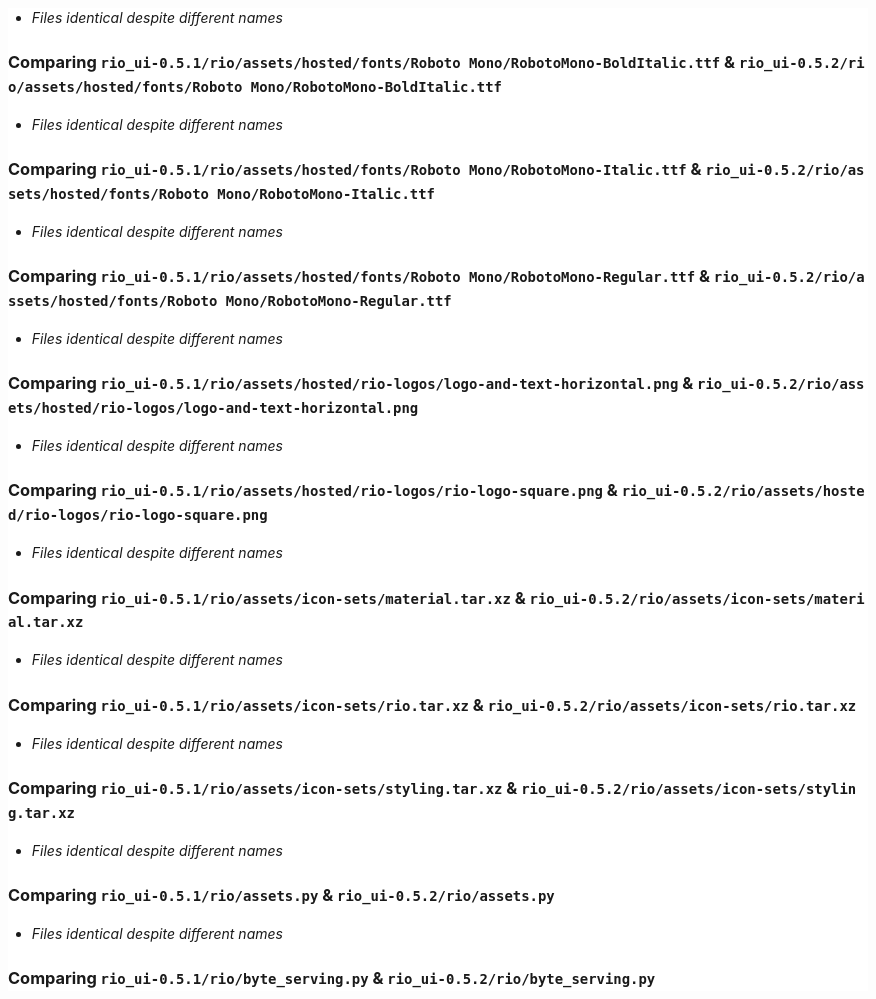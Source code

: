  * *Files identical despite different names*

### Comparing `rio_ui-0.5.1/rio/assets/hosted/fonts/Roboto Mono/RobotoMono-BoldItalic.ttf` & `rio_ui-0.5.2/rio/assets/hosted/fonts/Roboto Mono/RobotoMono-BoldItalic.ttf`

 * *Files identical despite different names*

### Comparing `rio_ui-0.5.1/rio/assets/hosted/fonts/Roboto Mono/RobotoMono-Italic.ttf` & `rio_ui-0.5.2/rio/assets/hosted/fonts/Roboto Mono/RobotoMono-Italic.ttf`

 * *Files identical despite different names*

### Comparing `rio_ui-0.5.1/rio/assets/hosted/fonts/Roboto Mono/RobotoMono-Regular.ttf` & `rio_ui-0.5.2/rio/assets/hosted/fonts/Roboto Mono/RobotoMono-Regular.ttf`

 * *Files identical despite different names*

### Comparing `rio_ui-0.5.1/rio/assets/hosted/rio-logos/logo-and-text-horizontal.png` & `rio_ui-0.5.2/rio/assets/hosted/rio-logos/logo-and-text-horizontal.png`

 * *Files identical despite different names*

### Comparing `rio_ui-0.5.1/rio/assets/hosted/rio-logos/rio-logo-square.png` & `rio_ui-0.5.2/rio/assets/hosted/rio-logos/rio-logo-square.png`

 * *Files identical despite different names*

### Comparing `rio_ui-0.5.1/rio/assets/icon-sets/material.tar.xz` & `rio_ui-0.5.2/rio/assets/icon-sets/material.tar.xz`

 * *Files identical despite different names*

### Comparing `rio_ui-0.5.1/rio/assets/icon-sets/rio.tar.xz` & `rio_ui-0.5.2/rio/assets/icon-sets/rio.tar.xz`

 * *Files identical despite different names*

### Comparing `rio_ui-0.5.1/rio/assets/icon-sets/styling.tar.xz` & `rio_ui-0.5.2/rio/assets/icon-sets/styling.tar.xz`

 * *Files identical despite different names*

### Comparing `rio_ui-0.5.1/rio/assets.py` & `rio_ui-0.5.2/rio/assets.py`

 * *Files identical despite different names*

### Comparing `rio_ui-0.5.1/rio/byte_serving.py` & `rio_ui-0.5.2/rio/byte_serving.py`
